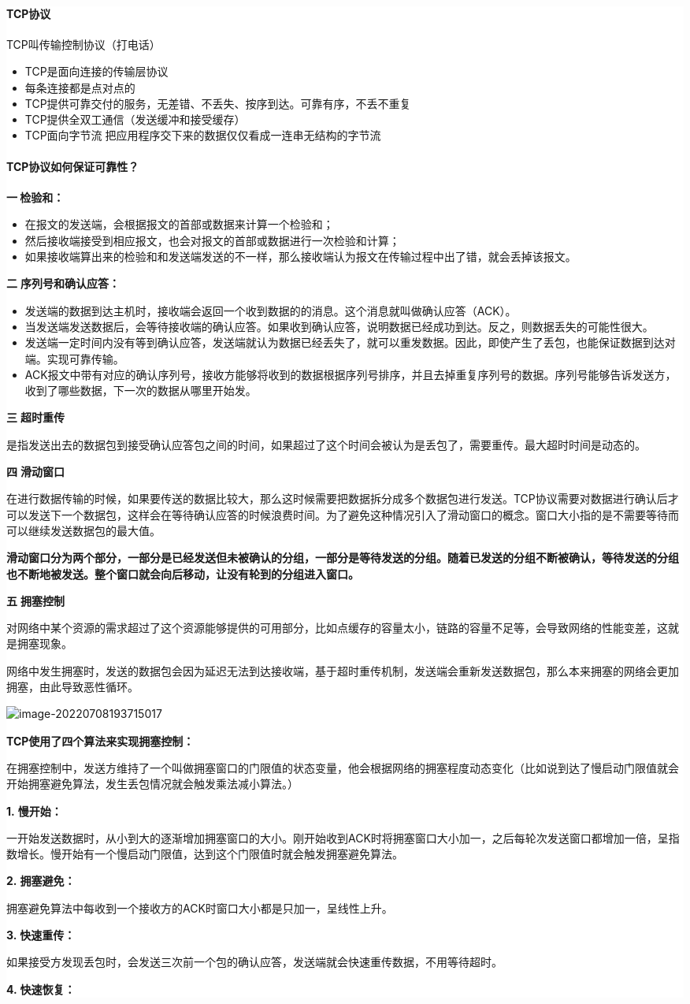 #### TCP协议

TCP叫传输控制协议（打电话）

* TCP是面向连接的传输层协议
* 每条连接都是点对点的
* TCP提供可靠交付的服务，无差错、不丢失、按序到达。可靠有序，不丢不重复
* TCP提供全双工通信（发送缓冲和接受缓存）
* TCP面向字节流 把应用程序交下来的数据仅仅看成一连串无结构的字节流

#### TCP协议如何保证可靠性？

**一 检验和：**

* 在报文的发送端，会根据报文的首部或数据来计算一个检验和；
* 然后接收端接受到相应报文，也会对报文的首部或数据进行一次检验和计算；
* 如果接收端算出来的检验和和发送端发送的不一样，那么接收端认为报文在传输过程中出了错，就会丢掉该报文。

**二**  **序列号和确认应答：**

* 发送端的数据到达主机时，接收端会返回一个收到数据的的消息。这个消息就叫做确认应答（ACK）。
* 当发送端发送数据后，会等待接收端的确认应答。如果收到确认应答，说明数据已经成功到达。反之，则数据丢失的可能性很大。
* 发送端一定时间内没有等到确认应答，发送端就认为数据已经丢失了，就可以重发数据。因此，即使产生了丢包，也能保证数据到达对端。实现可靠传输。
* ACK报文中带有对应的确认序列号，接收方能够将收到的数据根据序列号排序，并且去掉重复序列号的数据。序列号能够告诉发送方，收到了哪些数据，下一次的数据从哪里开始发。

**三**  **超时重传**

是指发送出去的数据包到接受确认应答包之间的时间，如果超过了这个时间会被认为是丢包了，需要重传。最大超时时间是动态的。

 **四**  **滑动窗口**

在进行数据传输的时候，如果要传送的数据比较大，那么这时候需要把数据拆分成多个数据包进行发送。TCP协议需要对数据进行确认后才可以发送下一个数据包，这样会在等待确认应答的时候浪费时间。为了避免这种情况引入了滑动窗口的概念。窗口大小指的是不需要等待而可以继续发送数据包的最大值。

**滑动窗口分为两个部分，一部分是已经发送但未被确认的分组，一部分是等待发送的分组。随着已发送的分组不断被确认，等待发送的分组也不断地被发送。整个窗口就会向后移动，让没有轮到的分组进入窗口。**

**五**  **拥塞控制**

对网络中某个资源的需求超过了这个资源能够提供的可用部分，比如点缓存的容量太小，链路的容量不足等，会导致网络的性能变差，这就是拥塞现象。

网络中发生拥塞时，发送的数据包会因为延迟无法到达接收端，基于超时重传机制，发送端会重新发送数据包，那么本来拥塞的网络会更加拥塞，由此导致恶性循环。

![image-20220708193715017](C:\Users\JH\AppData\Roaming\Typora\typora-user-images\image-20220708193715017.png)

**TCP使用了四个算法来实现拥塞控制：**

在拥塞控制中，发送方维持了一个叫做拥塞窗口的门限值的状态变量，他会根据网络的拥塞程度动态变化（比如说到达了慢启动门限值就会开始拥塞避免算法，发生丢包情况就会触发乘法减小算法。）

**1.**    **慢开始：**

一开始发送数据时，从小到大的逐渐增加拥塞窗口的大小。刚开始收到ACK时将拥塞窗口大小加一，之后每轮次发送窗口都增加一倍，呈指数增长。慢开始有一个慢启动门限值，达到这个门限值时就会触发拥塞避免算法。

**2.**    **拥塞避免：**

拥塞避免算法中每收到一个接收方的ACK时窗口大小都是只加一，呈线性上升。

**3.**    **快速重传：**

如果接受方发现丢包时，会发送三次前一个包的确认应答，发送端就会快速重传数据，不用等待超时。

**4.**  **快速恢复：**
